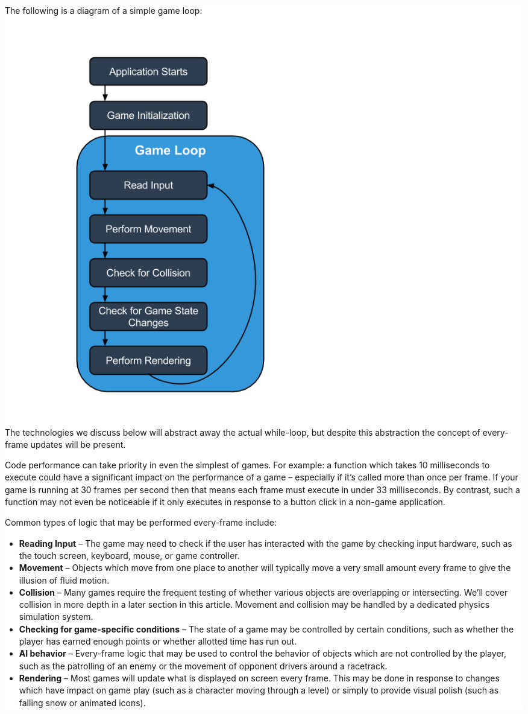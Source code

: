 The following is a diagram of a simple game loop:

![](images/image1.png "This is a diagram of a simple game loop")

The technologies we discuss below will abstract away the actual while-loop, but despite this abstraction the concept of every-frame updates will be present.

Code performance can take priority in even the simplest of games. For example: a function which takes 10 milliseconds to execute could have a significant impact on the performance of a game – especially if it’s called more than once per frame. If your game is running at 30 frames per second then that means each frame must execute in under 33 milliseconds. By contrast, such a function may not even be noticeable if it only executes in response to a button click in a non-game application.

Common types of logic that may be performed every-frame include:

- **Reading Input** – The game may need to check if the user has interacted with the game by checking input hardware, such as the touch screen, keyboard, mouse, or game controller.
- **Movement** – Objects which move from one place to another will typically move a very small amount every frame to give the illusion of fluid motion.
- **Collision** – Many games require the frequent testing of whether various objects are overlapping or intersecting. We’ll cover collision in more depth in a later section in this article. Movement and collision may be handled by a dedicated physics simulation system.
- **Checking for game-specific conditions** – The state of a game may be controlled by certain conditions, such as whether the player has earned enough points or whether allotted time has run out.
- **AI behavior** – Every-frame logic that may be used to control the behavior of objects which are not controlled by the player, such as the patrolling of an enemy or the movement of opponent drivers around a racetrack.
- **Rendering** – Most games will update what is displayed on screen every frame. This may be done in response to changes which have impact on game play (such as a character moving through a level) or simply to provide visual polish (such as falling snow or animated icons).
